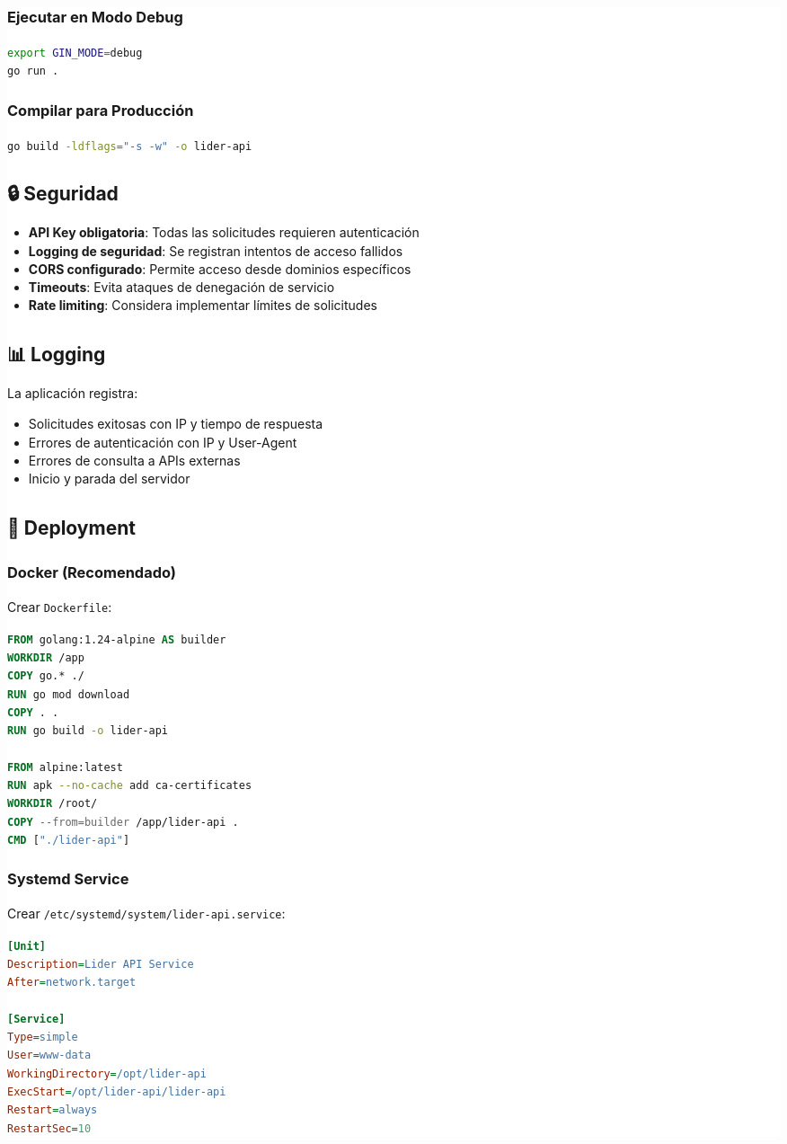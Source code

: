 ### Ejecutar en Modo Debug

```bash
export GIN_MODE=debug
go run .
```

### Compilar para Producción

```bash
go build -ldflags="-s -w" -o lider-api
```

## 🔒 Seguridad

- **API Key obligatoria**: Todas las solicitudes requieren autenticación
- **Logging de seguridad**: Se registran intentos de acceso fallidos
- **CORS configurado**: Permite acceso desde dominios específicos
- **Timeouts**: Evita ataques de denegación de servicio
- **Rate limiting**: Considera implementar límites de solicitudes

## 📊 Logging

La aplicación registra:
- Solicitudes exitosas con IP y tiempo de respuesta
- Errores de autenticación con IP y User-Agent
- Errores de consulta a APIs externas
- Inicio y parada del servidor

## 🚀 Deployment

### Docker (Recomendado)

Crear `Dockerfile`:
```dockerfile
FROM golang:1.24-alpine AS builder
WORKDIR /app
COPY go.* ./
RUN go mod download
COPY . .
RUN go build -o lider-api

FROM alpine:latest
RUN apk --no-cache add ca-certificates
WORKDIR /root/
COPY --from=builder /app/lider-api .
CMD ["./lider-api"]
```

### Systemd Service

Crear `/etc/systemd/system/lider-api.service`:
```ini
[Unit]
Description=Lider API Service
After=network.target

[Service]
Type=simple
User=www-data
WorkingDirectory=/opt/lider-api
ExecStart=/opt/lider-api/lider-api
Restart=always
RestartSec=10
```